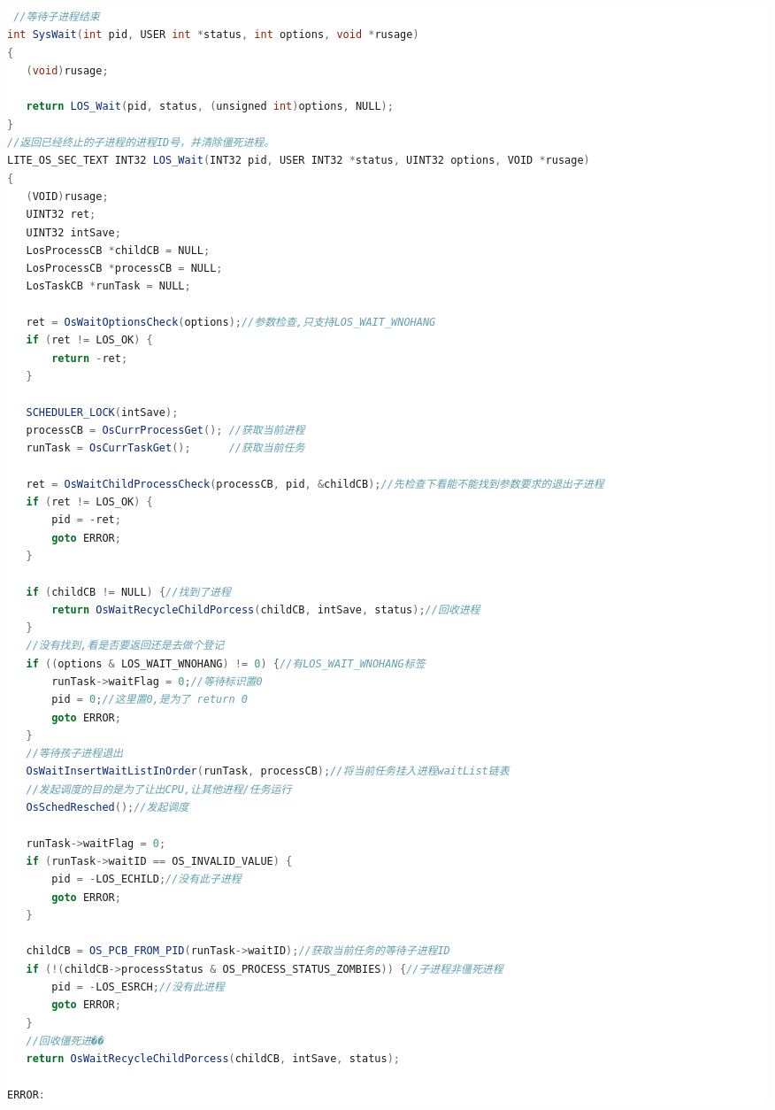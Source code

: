  ```java 
  ```  
 ```java 
  //等待子进程结束
int SysWait(int pid, USER int *status, int options, void *rusage)
{
    (void)rusage;

    return LOS_Wait(pid, status, (unsigned int)options, NULL);
}
//返回已经终止的子进程的进程ID号，并清除僵死进程。
LITE_OS_SEC_TEXT INT32 LOS_Wait(INT32 pid, USER INT32 *status, UINT32 options, VOID *rusage)
{
    (VOID)rusage;
    UINT32 ret;
    UINT32 intSave;
    LosProcessCB *childCB = NULL;
    LosProcessCB *processCB = NULL;
    LosTaskCB *runTask = NULL;

    ret = OsWaitOptionsCheck(options);//参数检查,只支持LOS_WAIT_WNOHANG
    if (ret != LOS_OK) {
        return -ret;
    }

    SCHEDULER_LOCK(intSave);
    processCB = OsCurrProcessGet();	//获取当前进程
    runTask = OsCurrTaskGet();		//获取当前任务

    ret = OsWaitChildProcessCheck(processCB, pid, &childCB);//先检查下看能不能找到参数要求的退出子进程
    if (ret != LOS_OK) {
        pid = -ret;
        goto ERROR;
    }

    if (childCB != NULL) {//找到了进程
        return OsWaitRecycleChildPorcess(childCB, intSave, status);//回收进程
    }
	//没有找到,看是否要返回还是去做个登记
    if ((options & LOS_WAIT_WNOHANG) != 0) {//有LOS_WAIT_WNOHANG标签
        runTask->waitFlag = 0;//等待标识置0
        pid = 0;//这里置0,是为了 return 0
        goto ERROR;
    }
	//等待孩子进程退出
    OsWaitInsertWaitListInOrder(runTask, processCB);//将当前任务挂入进程waitList链表
	//发起调度的目的是为了让出CPU,让其他进程/任务运行
    OsSchedResched();//发起调度
	
    runTask->waitFlag = 0;
    if (runTask->waitID == OS_INVALID_VALUE) {
        pid = -LOS_ECHILD;//没有此子进程
        goto ERROR;
    }

    childCB = OS_PCB_FROM_PID(runTask->waitID);//获取当前任务的等待子进程ID
    if (!(childCB->processStatus & OS_PROCESS_STATUS_ZOMBIES)) {//子进程非僵死进程
        pid = -LOS_ESRCH;//没有此进程
        goto ERROR;
    }
	//回收僵死进��
    return OsWaitRecycleChildPorcess(childCB, intSave, status);

ERROR:
 ```